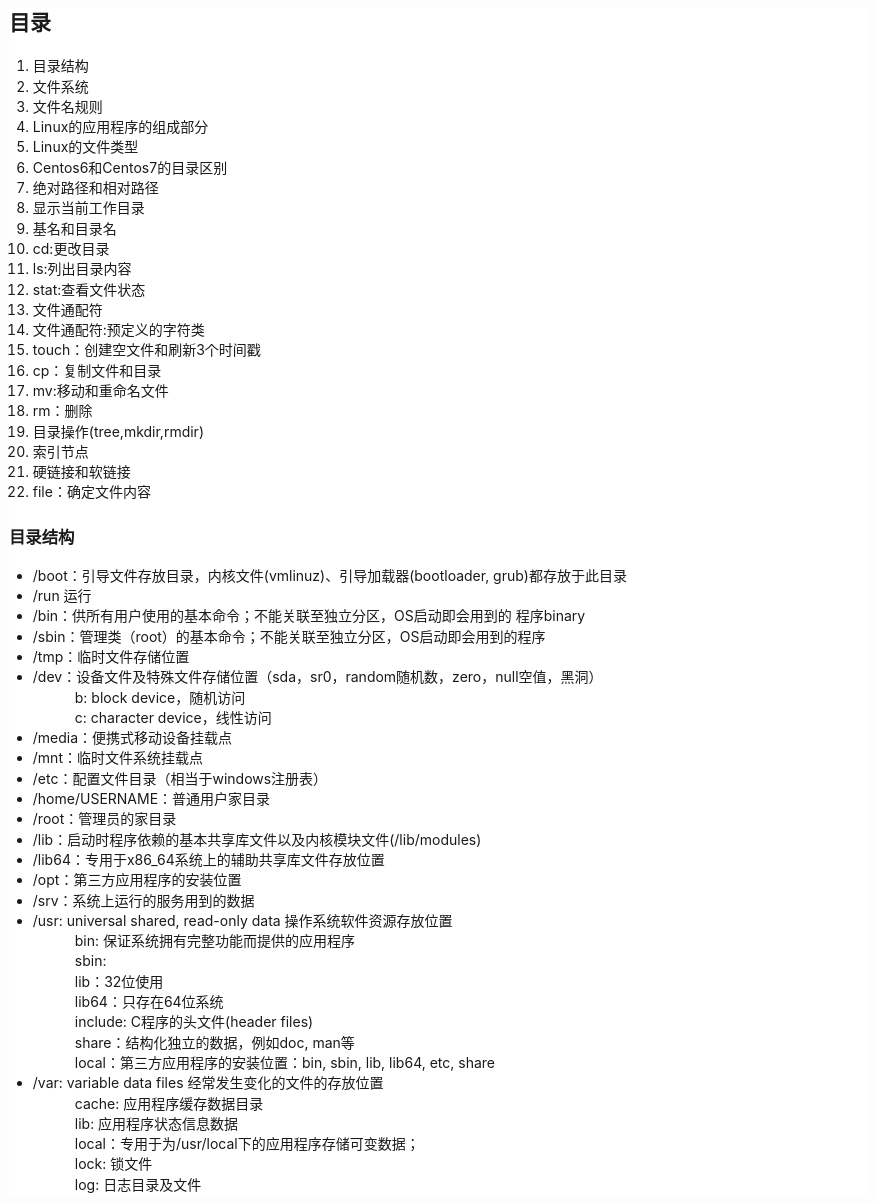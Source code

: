 ## 目录

1. 目录结构
2. 文件系统
3. 文件名规则
4. Linux的应用程序的组成部分
1. Linux的文件类型
1. Centos6和Centos7的目录区别
1. 绝对路径和相对路径
1. 显示当前工作目录
1. 基名和目录名
1. cd:更改目录
1. ls:列出目录内容
1. stat:查看文件状态
1. 文件通配符
1. 文件通配符:预定义的字符类
1. touch：创建空文件和刷新3个时间戳
1. cp：复制文件和目录
1. mv:移动和重命名文件
1. rm：删除
1. 目录操作(tree,mkdir,rmdir)
1. 索引节点
1. 硬链接和软链接
1. file：确定文件内容







   
### 目录结构  
+ /boot：引导文件存放目录，内核文件(vmlinuz)、引导加载器(bootloader, 
grub)都存放于此目录  
+ /run 运行  
+ /bin：供所有用户使用的基本命令；不能关联至独立分区，OS启动即会用到的
程序binary  
+ /sbin：管理类（root）的基本命令；不能关联至独立分区，OS启动即会用到的程序  
+ /tmp：临时文件存储位置  
+ /dev：设备文件及特殊文件存储位置（sda，sr0，random随机数，zero，null空值，黑洞）  
&ensp;&ensp;&ensp;&ensp;&ensp;&ensp;b: block device，随机访问  
&ensp;&ensp;&ensp;&ensp;&ensp;&ensp;c: character device，线性访问  
+ /media：便携式移动设备挂载点  
+ /mnt：临时文件系统挂载点  
+ /etc：配置文件目录（相当于windows注册表）  
+ /home/USERNAME：普通用户家目录  
+ /root：管理员的家目录  
+ /lib：启动时程序依赖的基本共享库文件以及内核模块文件(/lib/modules)  
+ /lib64：专用于x86_64系统上的辅助共享库文件存放位置  
+ /opt：第三方应用程序的安装位置  
+ /srv：系统上运行的服务用到的数据  
+ /usr: universal shared, read-only data 操作系统软件资源存放位置   
&ensp;&ensp;&ensp;&ensp;&ensp;&ensp;bin: 保证系统拥有完整功能而提供的应用程序  
&ensp;&ensp;&ensp;&ensp;&ensp;&ensp;sbin:  
&ensp;&ensp;&ensp;&ensp;&ensp;&ensp;lib：32位使用  
&ensp;&ensp;&ensp;&ensp;&ensp;&ensp;lib64：只存在64位系统  
&ensp;&ensp;&ensp;&ensp;&ensp;&ensp;include: C程序的头文件(header files)  
&ensp;&ensp;&ensp;&ensp;&ensp;&ensp;share：结构化独立的数据，例如doc, man等  
&ensp;&ensp;&ensp;&ensp;&ensp;&ensp;local：第三方应用程序的安装位置：bin, sbin, lib, lib64, etc, share  
+ /var: variable data files 经常发生变化的文件的存放位置   
&ensp;&ensp;&ensp;&ensp;&ensp;&ensp;cache: 应用程序缓存数据目录  
&ensp;&ensp;&ensp;&ensp;&ensp;&ensp;lib: 应用程序状态信息数据  
&ensp;&ensp;&ensp;&ensp;&ensp;&ensp;local：专用于为/usr/local下的应用程序存储可变数据；  
&ensp;&ensp;&ensp;&ensp;&ensp;&ensp;lock: 锁文件  
&ensp;&ensp;&ensp;&ensp;&ensp;&ensp;log: 日志目录及文件  